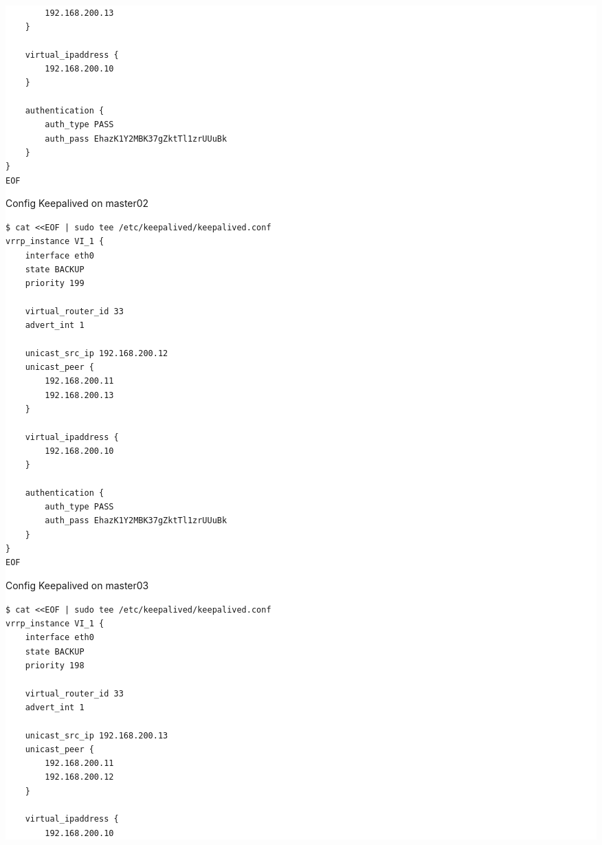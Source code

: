 ```
        192.168.200.13
    }

    virtual_ipaddress {
        192.168.200.10
    }

    authentication {
        auth_type PASS
        auth_pass EhazK1Y2MBK37gZktTl1zrUUuBk
    }
}
EOF
```

Config Keepalived on master02

```
$ cat <<EOF | sudo tee /etc/keepalived/keepalived.conf
vrrp_instance VI_1 {
    interface eth0
    state BACKUP
    priority 199

    virtual_router_id 33
    advert_int 1

    unicast_src_ip 192.168.200.12
    unicast_peer {
        192.168.200.11
        192.168.200.13
    }

    virtual_ipaddress {
        192.168.200.10
    }

    authentication {
        auth_type PASS
        auth_pass EhazK1Y2MBK37gZktTl1zrUUuBk
    }
}
EOF
```

Config Keepalived on master03

```
$ cat <<EOF | sudo tee /etc/keepalived/keepalived.conf
vrrp_instance VI_1 {
    interface eth0
    state BACKUP
    priority 198

    virtual_router_id 33
    advert_int 1

    unicast_src_ip 192.168.200.13
    unicast_peer {
        192.168.200.11
        192.168.200.12
    }

    virtual_ipaddress {
        192.168.200.10
```